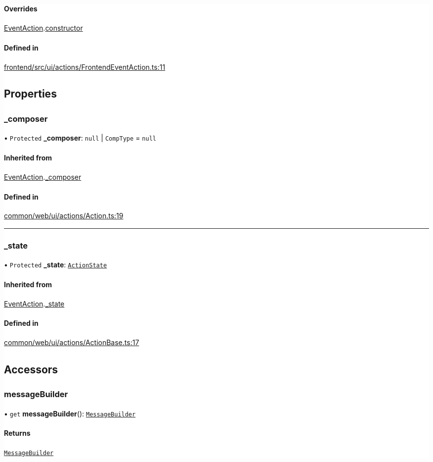 #### Overrides

[EventAction](common_web_ui_actions_EventAction.EventAction.md).[constructor](common_web_ui_actions_EventAction.EventAction.md#constructor)

#### Defined in

[frontend/src/ui/actions/FrontendEventAction.ts:11](https://github.com/Soroush9978/rds-ng/blob/3365237/src/frontend/src/ui/actions/FrontendEventAction.ts#L11)

## Properties

### \_composer

• `Protected` **\_composer**: ``null`` \| `CompType` = `null`

#### Inherited from

[EventAction](common_web_ui_actions_EventAction.EventAction.md).[_composer](common_web_ui_actions_EventAction.EventAction.md#_composer)

#### Defined in

[common/web/ui/actions/Action.ts:19](https://github.com/Soroush9978/rds-ng/blob/3365237/src/common/web/ui/actions/Action.ts#L19)

___

### \_state

• `Protected` **\_state**: [`ActionState`](../enums/common_web_ui_actions_ActionBase.ActionState.md)

#### Inherited from

[EventAction](common_web_ui_actions_EventAction.EventAction.md).[_state](common_web_ui_actions_EventAction.EventAction.md#_state)

#### Defined in

[common/web/ui/actions/ActionBase.ts:17](https://github.com/Soroush9978/rds-ng/blob/3365237/src/common/web/ui/actions/ActionBase.ts#L17)

## Accessors

### messageBuilder

• `get` **messageBuilder**(): [`MessageBuilder`](common_web_core_messaging_composers_MessageBuilder.MessageBuilder.md)

#### Returns

[`MessageBuilder`](common_web_core_messaging_composers_MessageBuilder.MessageBuilder.md)
